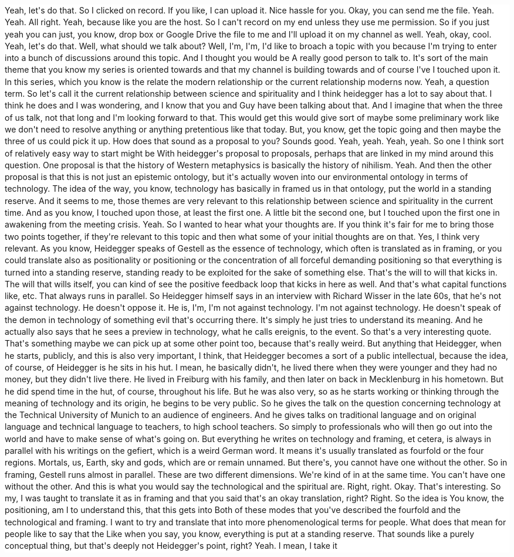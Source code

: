  Yeah, let's do that. So I clicked on record. If you like, I can upload it. Nice hassle for you. Okay, you can send me the file. Yeah. Yeah. All right. Yeah, because like you are the host. So I can't record on my end unless they use me permission. So if you just yeah you can just, you know, drop box or Google Drive the file to me and I'll upload it on my channel as well. Yeah, okay, cool. Yeah, let's do that. Well, what should we talk about? Well, I'm, I'm, I'd like to broach a topic with you because I'm trying to enter into a bunch of discussions around this topic. And I thought you would be A really good person to talk to. It's sort of the main theme that you know my series is oriented towards and that my channel is building towards and of course I've I touched upon it. In this series, which you know is the relate the modern relationship or the current relationship moderns now. Yeah, a question term. So let's call it the current relationship between science and spirituality and I think heidegger has a lot to say about that. I think he does and I was wondering, and I know that you and Guy have been talking about that. And I imagine that when the three of us talk, not that long and I'm looking forward to that. This would get this would give sort of maybe some preliminary work like we don't need to resolve anything or anything pretentious like that today. But, you know, get the topic going and then maybe the three of us could pick it up. How does that sound as a proposal to you? Sounds good. Yeah, yeah. Yeah, yeah. So one I think sort of relatively easy way to start might be With heidegger's proposal to proposals, perhaps that are linked in my mind around this question. One proposal is that the history of Western metaphysics is basically the history of nihilism. Yeah. And then the other proposal is that this is not just an epistemic ontology, but it's actually woven into our environmental ontology in terms of technology. The idea of the way, you know, technology has basically in framed us in that ontology, put the world in a standing reserve. And it seems to me, those themes are very relevant to this relationship between science and spirituality in the current time. And as you know, I touched upon those, at least the first one. A little bit the second one, but I touched upon the first one in awakening from the meeting crisis. Yeah. So I wanted to hear what your thoughts are. If you think it's fair for me to bring those two points together, if they're relevant to this topic and then what some of your initial thoughts are on that. Yes, I think very relevant. As you know, Heidegger speaks of Gestell as the essence of technology, which often is translated as in framing, or you could translate also as positionality or positioning or the concentration of all forceful demanding positioning so that everything is turned into a standing reserve, standing ready to be exploited for the sake of something else. That's the will to will that kicks in. The will that wills itself, you can kind of see the positive feedback loop that kicks in here as well. And that's what capital functions like, etc. That always runs in parallel. So Heidegger himself says in an interview with Richard Wisser in the late 60s, that he's not against technology. He doesn't oppose it. He is, I'm, I'm not against technology. I'm not against technology. He doesn't speak of the demon in technology of something evil that's occurring there. It's simply he just tries to understand its meaning. And he actually also says that he sees a preview in technology, what he calls ereignis, to the event. So that's a very interesting quote. That's something maybe we can pick up at some other point too, because that's really weird. But anything that Heidegger, when he starts, publicly, and this is also very important, I think, that Heidegger becomes a sort of a public intellectual, because the idea, of course, of Heidegger is he sits in his hut. I mean, he basically didn't, he lived there when they were younger and they had no money, but they didn't live there. He lived in Freiburg with his family, and then later on back in Mecklenburg in his hometown. But he did spend time in the hut, of course, throughout his life. But he was also very, so as he starts working or thinking through the meaning of technology and its origin, he begins to be very public. So he gives the talk on the question concerning technology at the Technical University of Munich to an audience of engineers. And he gives talks on traditional language and on original language and technical language to teachers, to high school teachers. So simply to professionals who will then go out into the world and have to make sense of what's going on. But everything he writes on technology and framing, et cetera, is always in parallel with his writings on the gefiert, which is a weird German word. It means it's usually translated as fourfold or the four regions. Mortals, us, Earth, sky and gods, which are or remain unnamed. But there's, you cannot have one without the other. So in framing, Gestell runs almost in parallel. These are two different dimensions. We're kind of in at the same time. You can't have one without the other. And this is what you would say the technological and the spiritual are. Right, right. Okay. That's interesting. So my, I was taught to translate it as in framing and that you said that's an okay translation, right? Right. So the idea is You know, the positioning, am I to understand this, that this gets into Both of these modes that you've described the fourfold and the technological and framing. I want to try and translate that into more phenomenological terms for people. What does that mean for people like to say that the Like when you say, you know, everything is put at a standing reserve. That sounds like a purely conceptual thing, but that's deeply not Heidegger's point, right? Yeah. I mean, I take it
